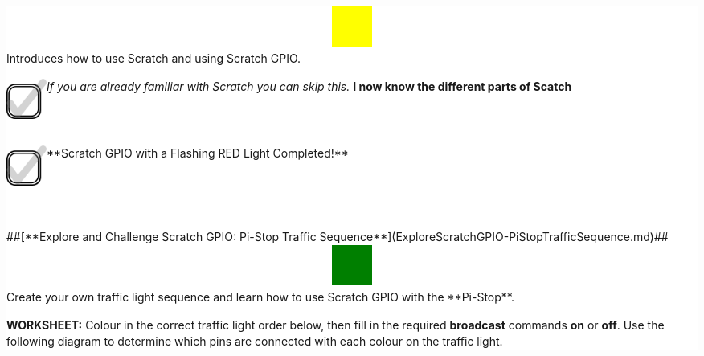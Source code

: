 <img src="img/Y.png" width=1000 height=50 />
Introduces how to use Scratch and using Scratch GPIO.

*If you are already familiar with Scratch you can skip this.*
<img style="float:left" src="img/CheckClear.png" height=50/> **I now know the different parts of Scatch**
<p>
<img src="img/Space.png" height=30/>
<p>
<img style="float:left" src="img/CheckClear.png" height=50/> **Scratch GPIO with a Flashing RED Light Completed!**
<p>
<img src="img/Space.png" height=50/>
<p>
##[**Explore and Challenge Scratch GPIO: Pi-Stop Traffic Sequence**](ExploreScratchGPIO-PiStopTrafficSequence.md)##
<img src="img/G.png" width=1000 height=50 />
Create your own traffic light sequence and learn how to use Scratch GPIO with the **Pi-Stop**.

**WORKSHEET:** Colour in the correct traffic light order below, then fill in the required **broadcast** commands **on** or **off**.
Use the following diagram to determine which pins are connected with each colour on the traffic light.